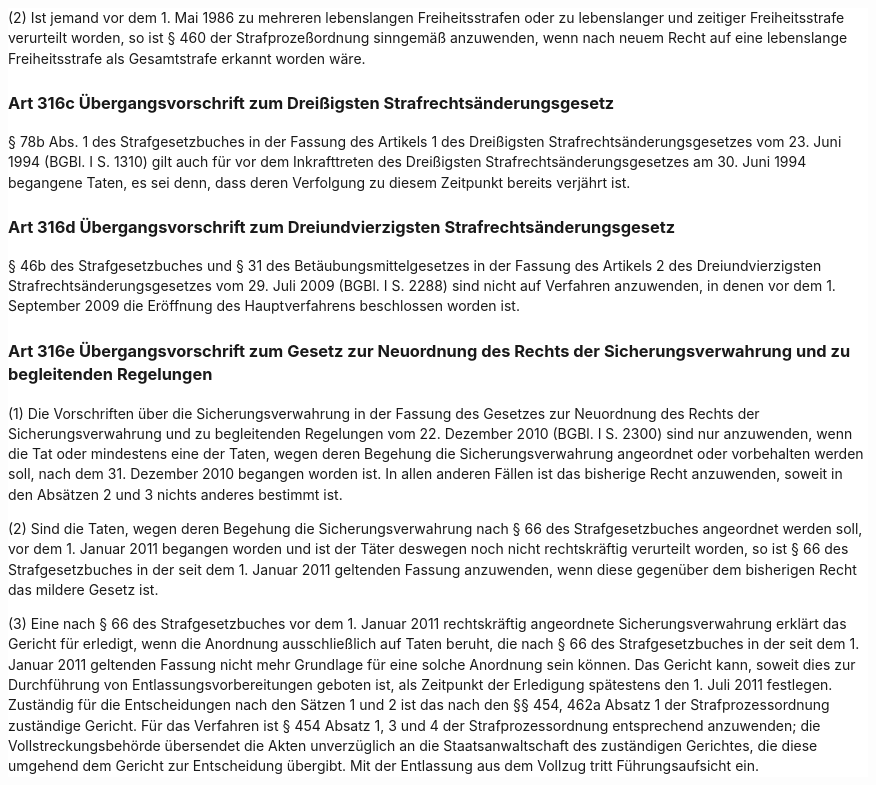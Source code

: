 (2) Ist jemand vor dem 1. Mai 1986 zu mehreren lebenslangen
Freiheitsstrafen oder zu lebenslanger und zeitiger Freiheitsstrafe
verurteilt worden, so ist § 460 der Strafprozeßordnung sinngemäß
anzuwenden, wenn nach neuem Recht auf eine lebenslange Freiheitsstrafe
als Gesamtstrafe erkannt worden wäre.

### Art 316c Übergangsvorschrift zum Dreißigsten Strafrechtsänderungsgesetz

§ 78b Abs. 1 des Strafgesetzbuches in der Fassung des Artikels 1 des
Dreißigsten Strafrechtsänderungsgesetzes vom 23. Juni 1994 (BGBl. I S.
1310) gilt auch für vor dem Inkrafttreten des Dreißigsten
Strafrechtsänderungsgesetzes am 30. Juni 1994 begangene Taten, es sei
denn, dass deren Verfolgung zu diesem Zeitpunkt bereits verjährt ist.

### Art 316d Übergangsvorschrift zum Dreiundvierzigsten Strafrechtsänderungsgesetz

§ 46b des Strafgesetzbuches und § 31 des Betäubungsmittelgesetzes in
der Fassung des Artikels 2 des Dreiundvierzigsten
Strafrechtsänderungsgesetzes vom 29. Juli 2009 (BGBl. I S. 2288) sind
nicht auf Verfahren anzuwenden, in denen vor dem 1. September 2009 die
Eröffnung des Hauptverfahrens beschlossen worden ist.

### Art 316e Übergangsvorschrift zum Gesetz zur Neuordnung des Rechts der Sicherungsverwahrung und zu begleitenden Regelungen

(1) Die Vorschriften über die Sicherungsverwahrung in der Fassung des
Gesetzes zur Neuordnung des Rechts der Sicherungsverwahrung und zu
begleitenden Regelungen vom 22. Dezember 2010 (BGBl. I S. 2300) sind
nur anzuwenden, wenn die Tat oder mindestens eine der Taten, wegen
deren Begehung die Sicherungsverwahrung angeordnet oder vorbehalten
werden soll, nach dem 31. Dezember 2010 begangen worden ist. In allen
anderen Fällen ist das bisherige Recht anzuwenden, soweit in den
Absätzen 2 und 3 nichts anderes bestimmt ist.

(2) Sind die Taten, wegen deren Begehung die Sicherungsverwahrung nach
§ 66 des Strafgesetzbuches angeordnet werden soll, vor dem 1. Januar
2011 begangen worden und ist der Täter deswegen noch nicht
rechtskräftig verurteilt worden, so ist § 66 des Strafgesetzbuches in
der seit dem 1. Januar 2011 geltenden Fassung anzuwenden, wenn diese
gegenüber dem bisherigen Recht das mildere Gesetz ist.

(3) Eine nach § 66 des Strafgesetzbuches vor dem 1. Januar 2011
rechtskräftig angeordnete Sicherungsverwahrung erklärt das Gericht für
erledigt, wenn die Anordnung ausschließlich auf Taten beruht, die nach
§ 66 des Strafgesetzbuches in der seit dem 1. Januar 2011 geltenden
Fassung nicht mehr Grundlage für eine solche Anordnung sein können.
Das Gericht kann, soweit dies zur Durchführung von
Entlassungsvorbereitungen geboten ist, als Zeitpunkt der Erledigung
spätestens den 1. Juli 2011 festlegen. Zuständig für die
Entscheidungen nach den Sätzen 1 und 2 ist das nach den §§ 454, 462a
Absatz 1 der Strafprozessordnung zuständige Gericht. Für das Verfahren
ist § 454 Absatz 1, 3 und 4 der Strafprozessordnung entsprechend
anzuwenden; die Vollstreckungsbehörde übersendet die Akten
unverzüglich an die Staatsanwaltschaft des zuständigen Gerichtes, die
diese umgehend dem Gericht zur Entscheidung übergibt. Mit der
Entlassung aus dem Vollzug tritt Führungsaufsicht ein.
